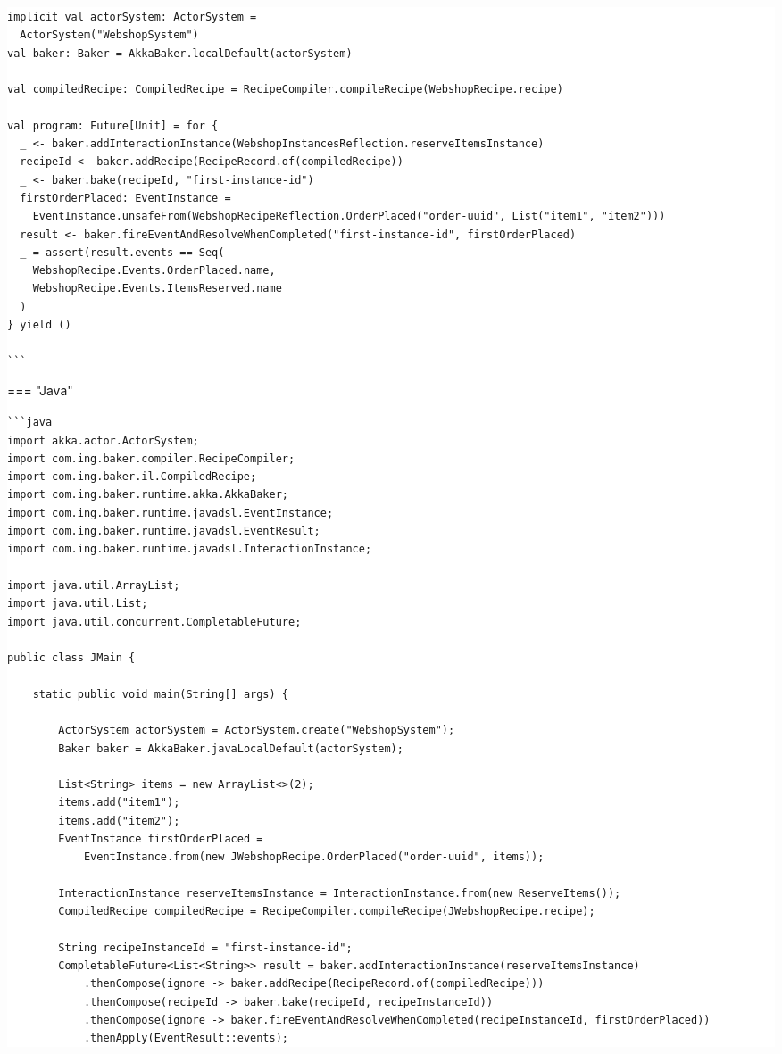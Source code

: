 
    implicit val actorSystem: ActorSystem =
      ActorSystem("WebshopSystem")
    val baker: Baker = AkkaBaker.localDefault(actorSystem)

    val compiledRecipe: CompiledRecipe = RecipeCompiler.compileRecipe(WebshopRecipe.recipe)

    val program: Future[Unit] = for {
      _ <- baker.addInteractionInstance(WebshopInstancesReflection.reserveItemsInstance)
      recipeId <- baker.addRecipe(RecipeRecord.of(compiledRecipe))
      _ <- baker.bake(recipeId, "first-instance-id")
      firstOrderPlaced: EventInstance =
        EventInstance.unsafeFrom(WebshopRecipeReflection.OrderPlaced("order-uuid", List("item1", "item2")))
      result <- baker.fireEventAndResolveWhenCompleted("first-instance-id", firstOrderPlaced)
      _ = assert(result.events == Seq(
        WebshopRecipe.Events.OrderPlaced.name,
        WebshopRecipe.Events.ItemsReserved.name
      )
    } yield ()

    ```

=== "Java"

    ```java 
    import akka.actor.ActorSystem;
    import com.ing.baker.compiler.RecipeCompiler;
    import com.ing.baker.il.CompiledRecipe;
    import com.ing.baker.runtime.akka.AkkaBaker;
    import com.ing.baker.runtime.javadsl.EventInstance;
    import com.ing.baker.runtime.javadsl.EventResult;
    import com.ing.baker.runtime.javadsl.InteractionInstance;

    import java.util.ArrayList;
    import java.util.List;
    import java.util.concurrent.CompletableFuture;

    public class JMain {

        static public void main(String[] args) {

            ActorSystem actorSystem = ActorSystem.create("WebshopSystem");
            Baker baker = AkkaBaker.javaLocalDefault(actorSystem);

            List<String> items = new ArrayList<>(2);
            items.add("item1");
            items.add("item2");
            EventInstance firstOrderPlaced =
                EventInstance.from(new JWebshopRecipe.OrderPlaced("order-uuid", items));

            InteractionInstance reserveItemsInstance = InteractionInstance.from(new ReserveItems());
            CompiledRecipe compiledRecipe = RecipeCompiler.compileRecipe(JWebshopRecipe.recipe);

            String recipeInstanceId = "first-instance-id";
            CompletableFuture<List<String>> result = baker.addInteractionInstance(reserveItemsInstance)
                .thenCompose(ignore -> baker.addRecipe(RecipeRecord.of(compiledRecipe)))
                .thenCompose(recipeId -> baker.bake(recipeId, recipeInstanceId))
                .thenCompose(ignore -> baker.fireEventAndResolveWhenCompleted(recipeInstanceId, firstOrderPlaced))
                .thenApply(EventResult::events);
